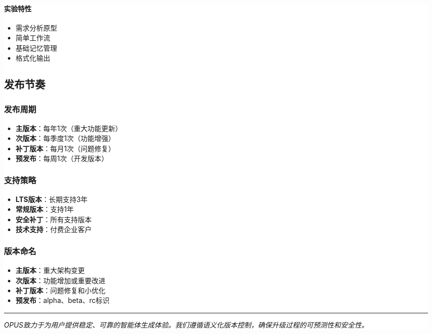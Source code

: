 #### 实验特性
- 需求分析原型
- 简单工作流
- 基础记忆管理
- 格式化输出

## 发布节奏

### 发布周期
- **主版本**：每年1次（重大功能更新）
- **次版本**：每季度1次（功能增强）
- **补丁版本**：每月1次（问题修复）
- **预发布**：每周1次（开发版本）

### 支持策略
- **LTS版本**：长期支持3年
- **常规版本**：支持1年
- **安全补丁**：所有支持版本
- **技术支持**：付费企业客户

### 版本命名
- **主版本**：重大架构变更
- **次版本**：功能增加或重要改进
- **补丁版本**：问题修复和小优化
- **预发布**：alpha、beta、rc标识

---

*OPUS致力于为用户提供稳定、可靠的智能体生成体验。我们遵循语义化版本控制，确保升级过程的可预测性和安全性。*
